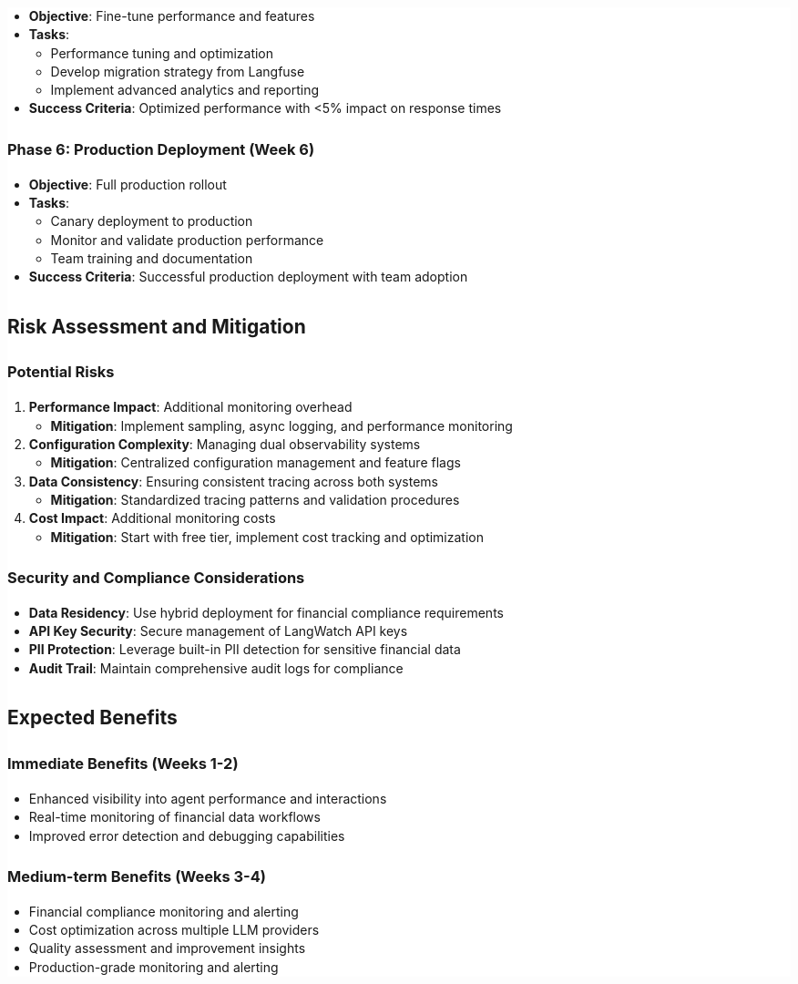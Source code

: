 - **Objective**: Fine-tune performance and features
- **Tasks**:
  - Performance tuning and optimization
  - Develop migration strategy from Langfuse
  - Implement advanced analytics and reporting
- **Success Criteria**: Optimized performance with <5% impact on response times

### Phase 6: Production Deployment (Week 6)

- **Objective**: Full production rollout
- **Tasks**:
  - Canary deployment to production
  - Monitor and validate production performance
  - Team training and documentation
- **Success Criteria**: Successful production deployment with team adoption

## Risk Assessment and Mitigation

### Potential Risks

1. **Performance Impact**: Additional monitoring overhead
   - **Mitigation**: Implement sampling, async logging, and performance monitoring
2. **Configuration Complexity**: Managing dual observability systems
   - **Mitigation**: Centralized configuration management and feature flags
3. **Data Consistency**: Ensuring consistent tracing across both systems
   - **Mitigation**: Standardized tracing patterns and validation procedures
4. **Cost Impact**: Additional monitoring costs
   - **Mitigation**: Start with free tier, implement cost tracking and optimization

### Security and Compliance Considerations

- **Data Residency**: Use hybrid deployment for financial compliance requirements
- **API Key Security**: Secure management of LangWatch API keys
- **PII Protection**: Leverage built-in PII detection for sensitive financial data
- **Audit Trail**: Maintain comprehensive audit logs for compliance

## Expected Benefits

### Immediate Benefits (Weeks 1-2)

- Enhanced visibility into agent performance and interactions
- Real-time monitoring of financial data workflows
- Improved error detection and debugging capabilities

### Medium-term Benefits (Weeks 3-4)

- Financial compliance monitoring and alerting
- Cost optimization across multiple LLM providers
- Quality assessment and improvement insights
- Production-grade monitoring and alerting
